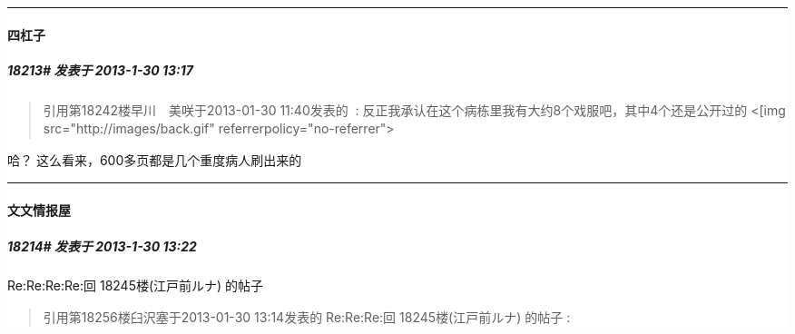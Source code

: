 



*****

####  四杠子  
##### 18213#       发表于 2013-1-30 13:17



<blockquote>引用第18242楼早川　美咲于2013-01-30 11:40发表的  :
反正我承认在这个病栋里我有大约8个戏服吧，其中4个还是公开过的 <[img src="http://images/back.gif" referrerpolicy="no-referrer"></blockquote>哈？
这么看来，600多页都是几个重度病人刷出来的







*****

####  文文情报屋  
##### 18214#       发表于 2013-1-30 13:22

Re:Re:Re:Re:回 18245楼(江戸前ルナ) 的帖子


<blockquote>引用第18256楼臼沢塞于2013-01-30 13:14发表的 Re:Re:Re:回 18245楼(江戸前ルナ) 的帖子 :

